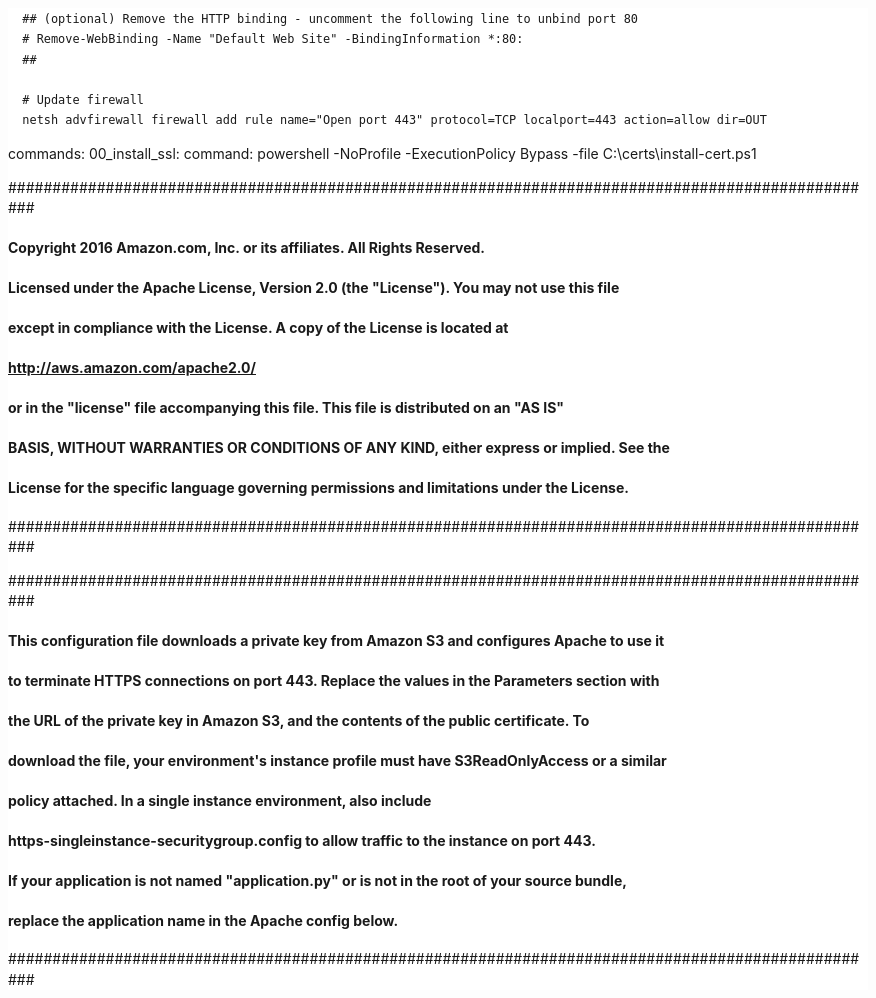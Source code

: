       ## (optional) Remove the HTTP binding - uncomment the following line to unbind port 80
      # Remove-WebBinding -Name "Default Web Site" -BindingInformation *:80:
      ##
      
      # Update firewall
      netsh advfirewall firewall add rule name="Open port 443" protocol=TCP localport=443 action=allow dir=OUT

commands:
  00_install_ssl:
    command: powershell -NoProfile -ExecutionPolicy Bypass -file C:\\certs\\install-cert.ps1


###################################################################################################
#### Copyright 2016 Amazon.com, Inc. or its affiliates. All Rights Reserved.
####
#### Licensed under the Apache License, Version 2.0 (the "License"). You may not use this file
#### except in compliance with the License. A copy of the License is located at
####
####     http://aws.amazon.com/apache2.0/
####
#### or in the "license" file accompanying this file. This file is distributed on an "AS IS"
#### BASIS, WITHOUT WARRANTIES OR CONDITIONS OF ANY KIND, either express or implied. See the
#### License for the specific language governing permissions and limitations under the License.
###################################################################################################

###################################################################################################
#### This configuration file downloads a private key from Amazon S3 and configures Apache to use it
#### to terminate HTTPS connections on port 443. Replace the values in the Parameters section with
#### the URL of the private key in Amazon S3, and the contents of the public certificate. To
#### download the file, your environment's instance profile must have S3ReadOnlyAccess or a similar
#### policy attached. In a single instance environment, also include 
#### https-singleinstance-securitygroup.config to allow traffic to the instance on port 443.
#### If your application is not named "application.py" or is not in the root of your source bundle,
#### replace the application name in the Apache config below.
###################################################################################################
